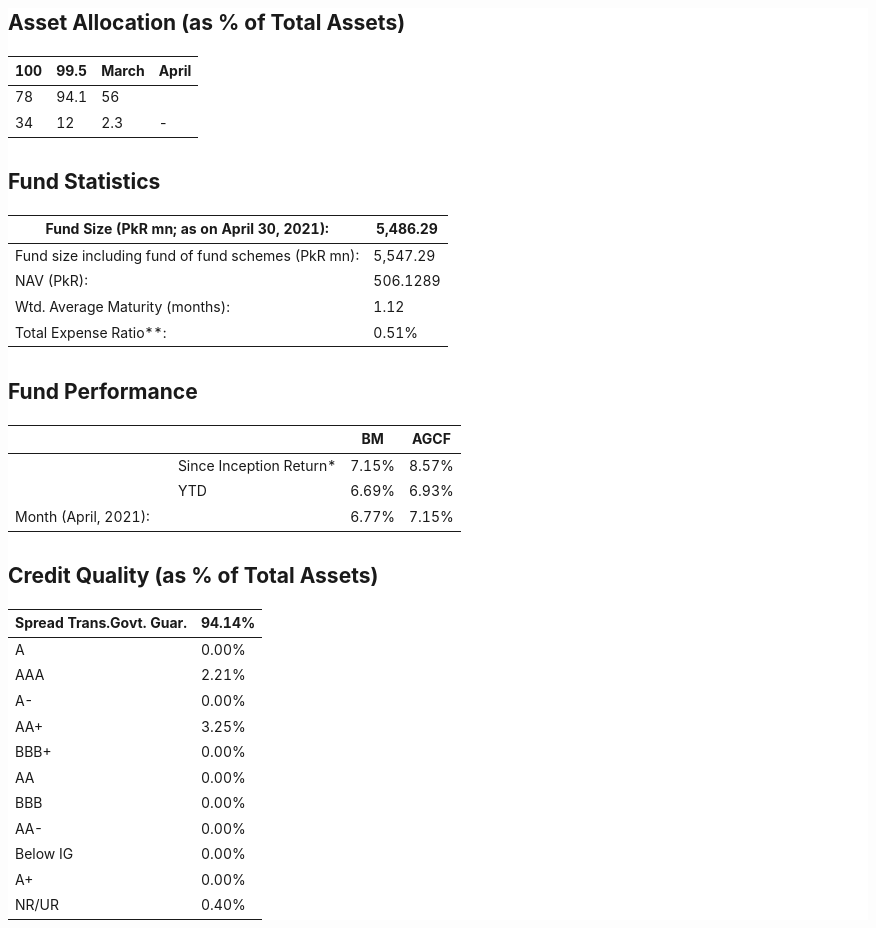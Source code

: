 ## Asset Allocation (as % of Total Assets)

| 100 | 99.5 | March | April |
| --- | ---- | ----- | ----- |
| 78  | 94.1 | 56    |       |
| 34  | 12   | 2.3   | -     |

## Fund Statistics

| Fund Size (PkR mn; as on April 30, 2021):          | 5,486.29 |
| -------------------------------------------------- | -------- |
| Fund size including fund of fund schemes (PkR mn): | 5,547.29 |
| NAV (PkR):                                         | 506.1289 |
| Wtd. Average Maturity (months):                    | 1.12     |
| Total Expense Ratio\*\*:                           | 0.51%    |

## Fund Performance

|                      |     |                          | BM    | AGCF  |
| -------------------- | --- | ------------------------ | ----- | ----- |
|                      |     | Since Inception Return\* | 7.15% | 8.57% |
|                      |     | YTD                      | 6.69% | 6.93% |
| Month (April, 2021): |     |                          | 6.77% | 7.15% |

## Credit Quality (as % of Total Assets)

| Spread Trans.Govt. Guar. | 94.14% |
| ------------------------ | ------ |
| A                        | 0.00%  |
| AAA                      | 2.21%  |
| A-                       | 0.00%  |
| AA+                      | 3.25%  |
| BBB+                     | 0.00%  |
| AA                       | 0.00%  |
| BBB                      | 0.00%  |
| AA-                      | 0.00%  |
| Below IG                 | 0.00%  |
| A+                       | 0.00%  |
| NR/UR                    | 0.40%  |
